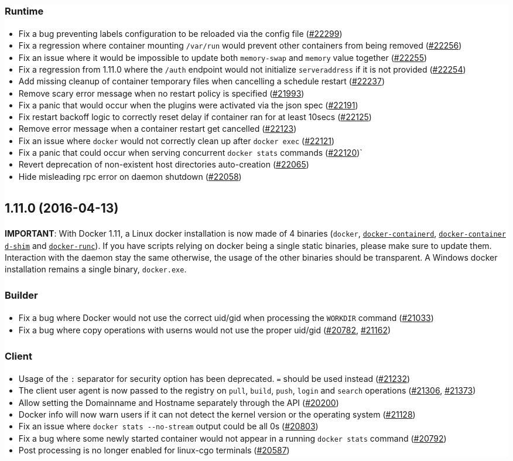 ### Runtime

* Fix a bug preventing labels configuration to be reloaded via the config file ([#22299](https://github.com/docker/docker/pull/22299))
* Fix a regression where container mounting `/var/run` would prevent other containers from being removed ([#22256](https://github.com/docker/docker/pull/22256))
* Fix an issue where it would be impossible to update both `memory-swap` and `memory` value together ([#22255](https://github.com/docker/docker/pull/22255))
* Fix a regression from 1.11.0 where the `/auth` endpoint would not initialize `serveraddress` if it is not provided ([#22254](https://github.com/docker/docker/pull/22254))
* Add missing cleanup of container temporary files when cancelling a schedule restart ([#22237](https://github.com/docker/docker/pull/22237))
* Remove scary error message when no restart policy is specified ([#21993](https://github.com/docker/docker/pull/21993))
* Fix a panic that would occur when the plugins were activated via the json spec ([#22191](https://github.com/docker/docker/pull/22191))
* Fix restart backoff logic to correctly reset delay if container ran for at least 10secs ([#22125](https://github.com/docker/docker/pull/22125))
* Remove error message when a container restart get cancelled ([#22123](https://github.com/docker/docker/pull/22123))
* Fix an issue where `docker` would not correctly clean up after `docker exec` ([#22121](https://github.com/docker/docker/pull/22121))
* Fix a panic that could occur when serving concurrent `docker stats` commands ([#22120](https://github.com/docker/docker/pull/22120))`
* Revert deprecation of non-existent host directories auto-creation ([#22065](https://github.com/docker/docker/pull/22065))
* Hide misleading rpc error on daemon shutdown ([#22058](https://github.com/docker/docker/pull/22058))

## 1.11.0 (2016-04-13)

**IMPORTANT**: With Docker 1.11, a Linux docker installation is now made of 4 binaries (`docker`, [`docker-containerd`](https://github.com/docker/containerd), [`docker-containerd-shim`](https://github.com/docker/containerd) and [`docker-runc`](https://github.com/opencontainers/runc)). If you have scripts relying on docker being a single static binaries, please make sure to update them. Interaction with the daemon stay the same otherwise, the usage of the other binaries should be transparent. A Windows docker installation remains a single binary, `docker.exe`.

### Builder

* Fix a bug where Docker would not use the correct uid/gid when processing the `WORKDIR` command ([#21033](https://github.com/docker/docker/pull/21033))
* Fix a bug where copy operations with userns would not use the proper uid/gid ([#20782](https://github.com/docker/docker/pull/20782), [#21162](https://github.com/docker/docker/pull/21162))

### Client

* Usage of the `:` separator for security option has been deprecated. `=` should be used instead ([#21232](https://github.com/docker/docker/pull/21232))
* The client user agent is now passed to the registry on `pull`, `build`, `push`, `login` and `search` operations ([#21306](https://github.com/docker/docker/pull/21306), [#21373](https://github.com/docker/docker/pull/21373))
* Allow setting the Domainname and Hostname separately through the API ([#20200](https://github.com/docker/docker/pull/20200))
* Docker info will now warn users if it can not detect the kernel version or the operating system ([#21128](https://github.com/docker/docker/pull/21128))
* Fix an issue where `docker stats --no-stream` output could be all 0s ([#20803](https://github.com/docker/docker/pull/20803))
* Fix a bug where some newly started container would not appear in a running `docker stats` command ([#20792](https://github.com/docker/docker/pull/20792))
* Post processing is no longer enabled for linux-cgo terminals ([#20587](https://github.com/docker/docker/pull/20587))